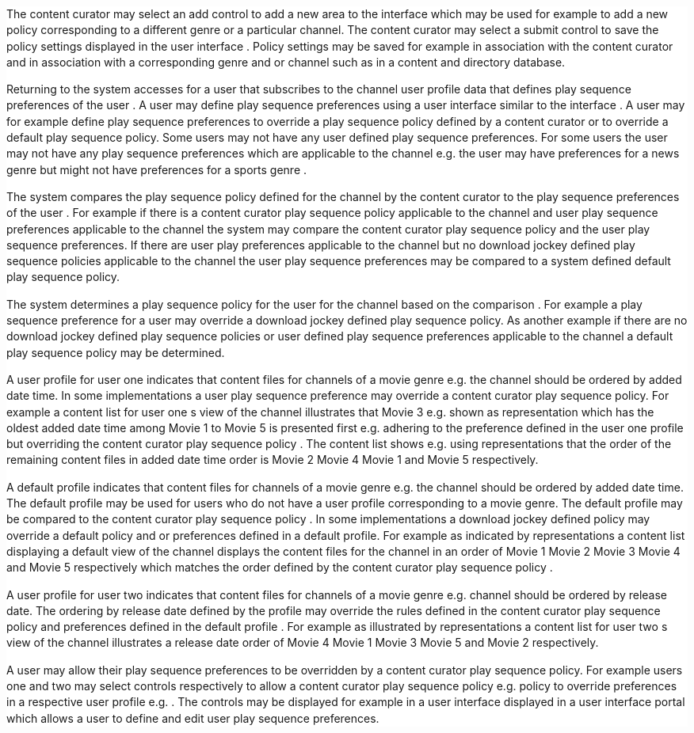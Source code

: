 The content curator may select an add control to add a new area to the interface which may be used for example to add a new policy corresponding to a different genre or a particular channel. The content curator may select a submit control to save the policy settings displayed in the user interface . Policy settings may be saved for example in association with the content curator and in association with a corresponding genre and or channel such as in a content and directory database.

Returning to the system accesses for a user that subscribes to the channel user profile data that defines play sequence preferences of the user . A user may define play sequence preferences using a user interface similar to the interface . A user may for example define play sequence preferences to override a play sequence policy defined by a content curator or to override a default play sequence policy. Some users may not have any user defined play sequence preferences. For some users the user may not have any play sequence preferences which are applicable to the channel e.g. the user may have preferences for a news genre but might not have preferences for a sports genre .

The system compares the play sequence policy defined for the channel by the content curator to the play sequence preferences of the user . For example if there is a content curator play sequence policy applicable to the channel and user play sequence preferences applicable to the channel the system may compare the content curator play sequence policy and the user play sequence preferences. If there are user play preferences applicable to the channel but no download jockey defined play sequence policies applicable to the channel the user play sequence preferences may be compared to a system defined default play sequence policy.

The system determines a play sequence policy for the user for the channel based on the comparison . For example a play sequence preference for a user may override a download jockey defined play sequence policy. As another example if there are no download jockey defined play sequence policies or user defined play sequence preferences applicable to the channel a default play sequence policy may be determined.

A user profile for user one indicates that content files for channels of a movie genre e.g. the channel should be ordered by added date time. In some implementations a user play sequence preference may override a content curator play sequence policy. For example a content list for user one s view of the channel illustrates that Movie 3 e.g. shown as representation which has the oldest added date time among Movie 1 to Movie 5 is presented first e.g. adhering to the preference defined in the user one profile but overriding the content curator play sequence policy . The content list shows e.g. using representations that the order of the remaining content files in added date time order is Movie 2 Movie 4 Movie 1 and Movie 5 respectively.

A default profile indicates that content files for channels of a movie genre e.g. the channel should be ordered by added date time. The default profile may be used for users who do not have a user profile corresponding to a movie genre. The default profile may be compared to the content curator play sequence policy . In some implementations a download jockey defined policy may override a default policy and or preferences defined in a default profile. For example as indicated by representations a content list displaying a default view of the channel displays the content files for the channel in an order of Movie 1 Movie 2 Movie 3 Movie 4 and Movie 5 respectively which matches the order defined by the content curator play sequence policy .

A user profile for user two indicates that content files for channels of a movie genre e.g. channel should be ordered by release date. The ordering by release date defined by the profile may override the rules defined in the content curator play sequence policy and preferences defined in the default profile . For example as illustrated by representations a content list for user two s view of the channel illustrates a release date order of Movie 4 Movie 1 Movie 3 Movie 5 and Movie 2 respectively.

A user may allow their play sequence preferences to be overridden by a content curator play sequence policy. For example users one and two may select controls respectively to allow a content curator play sequence policy e.g. policy to override preferences in a respective user profile e.g. . The controls may be displayed for example in a user interface displayed in a user interface portal which allows a user to define and edit user play sequence preferences.
